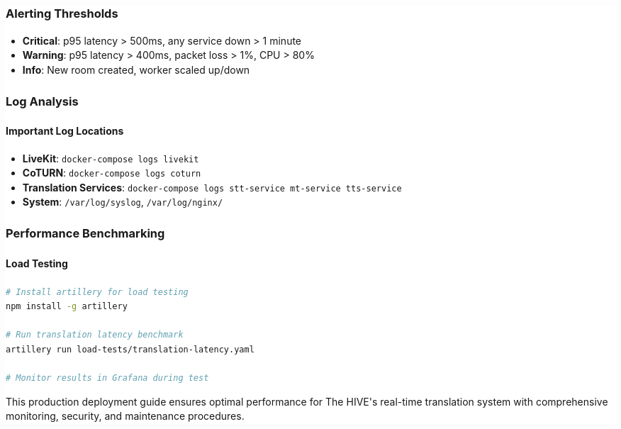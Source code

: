 ### Alerting Thresholds

- **Critical**: p95 latency > 500ms, any service down > 1 minute
- **Warning**: p95 latency > 400ms, packet loss > 1%, CPU > 80%
- **Info**: New room created, worker scaled up/down

### Log Analysis

#### Important Log Locations
- **LiveKit**: `docker-compose logs livekit`
- **CoTURN**: `docker-compose logs coturn`
- **Translation Services**: `docker-compose logs stt-service mt-service tts-service`
- **System**: `/var/log/syslog`, `/var/log/nginx/`

### Performance Benchmarking

#### Load Testing
```bash
# Install artillery for load testing
npm install -g artillery

# Run translation latency benchmark
artillery run load-tests/translation-latency.yaml

# Monitor results in Grafana during test
```

This production deployment guide ensures optimal performance for The HIVE's real-time translation system with comprehensive monitoring, security, and maintenance procedures.